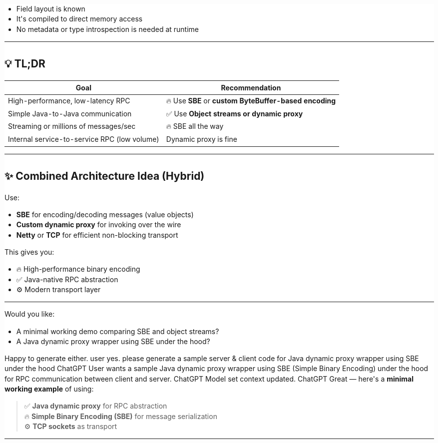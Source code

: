 - Field layout is known
- It's compiled to direct memory access
- No metadata or type introspection is needed at runtime

---

## 💡 TL;DR

| Goal                                         | Recommendation                                         |
|----------------------------------------------|--------------------------------------------------------|
| High-performance, low-latency RPC            | 🔥 Use **SBE** or **custom ByteBuffer-based encoding** |
| Simple Java-to-Java communication            | ✅ Use **Object streams or dynamic proxy**              |
| Streaming or millions of messages/sec        | 🔥 SBE all the way                                     |
| Internal service-to-service RPC (low volume) | Dynamic proxy is fine                                  |

---

## ✨ Combined Architecture Idea (Hybrid)

Use:

- **SBE** for encoding/decoding messages (value objects)
- **Custom dynamic proxy** for invoking over the wire
- **Netty** or **TCP** for efficient non-blocking transport

This gives you:

- 🔥 High-performance binary encoding
- ✅ Java-native RPC abstraction
- ⚙️ Modern transport layer

---

Would you like:

- A minimal working demo comparing SBE and object streams?
- A Java dynamic proxy wrapper using SBE under the hood?

Happy to generate either.
user
yes. please generate a sample server & client code for Java dynamic proxy wrapper using SBE under the hood
ChatGPT
User wants a sample Java dynamic proxy wrapper using SBE (Simple Binary Encoding) under the hood for RPC communication
between client and server.
ChatGPT
Model set context updated.
ChatGPT
Great — here's a **minimal working example** of using:

> ✅ **Java dynamic proxy** for RPC abstraction  
> 🔥 **Simple Binary Encoding (SBE)** for message serialization  
> ⚙️ **TCP sockets** as transport

---